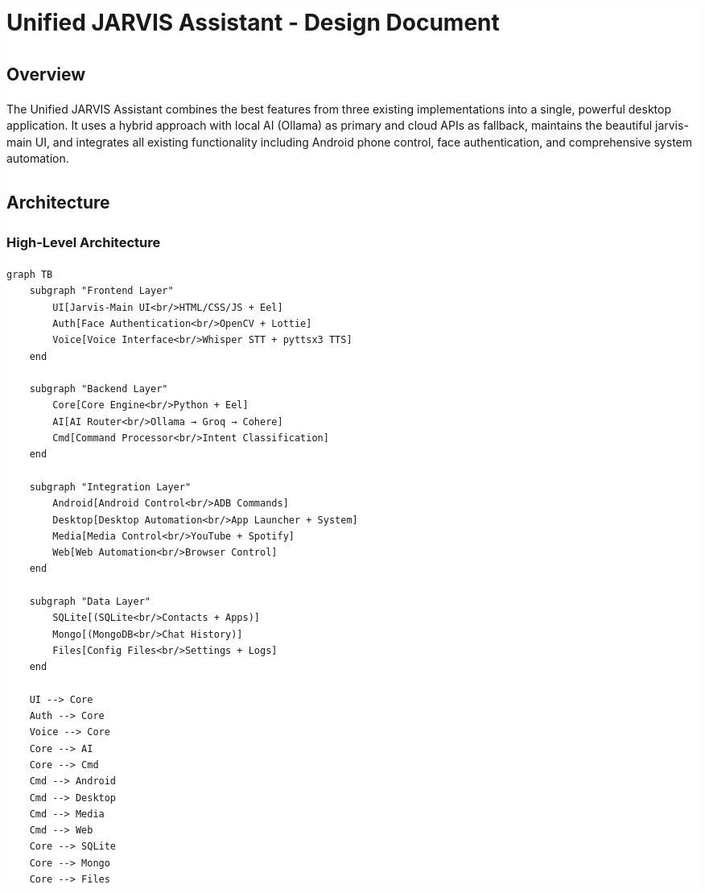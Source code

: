 # Unified JARVIS Assistant - Design Document

## Overview

The Unified JARVIS Assistant combines the best features from three existing implementations into a single, powerful desktop application. It uses a hybrid approach with local AI (Ollama) as primary and cloud APIs as fallback, maintains the beautiful jarvis-main UI, and integrates all existing functionality including Android phone control, face authentication, and comprehensive system automation.

## Architecture

### High-Level Architecture

```mermaid
graph TB
    subgraph "Frontend Layer"
        UI[Jarvis-Main UI<br/>HTML/CSS/JS + Eel]
        Auth[Face Authentication<br/>OpenCV + Lottie]
        Voice[Voice Interface<br/>Whisper STT + pyttsx3 TTS]
    end
    
    subgraph "Backend Layer"
        Core[Core Engine<br/>Python + Eel]
        AI[AI Router<br/>Ollama → Groq → Cohere]
        Cmd[Command Processor<br/>Intent Classification]
    end
    
    subgraph "Integration Layer"
        Android[Android Control<br/>ADB Commands]
        Desktop[Desktop Automation<br/>App Launcher + System]
        Media[Media Control<br/>YouTube + Spotify]
        Web[Web Automation<br/>Browser Control]
    end
    
    subgraph "Data Layer"
        SQLite[(SQLite<br/>Contacts + Apps)]
        Mongo[(MongoDB<br/>Chat History)]
        Files[Config Files<br/>Settings + Logs]
    end
    
    UI --> Core
    Auth --> Core
    Voice --> Core
    Core --> AI
    Core --> Cmd
    Cmd --> Android
    Cmd --> Desktop
    Cmd --> Media
    Cmd --> Web
    Core --> SQLite
    Core --> Mongo
    Core --> Files
```
